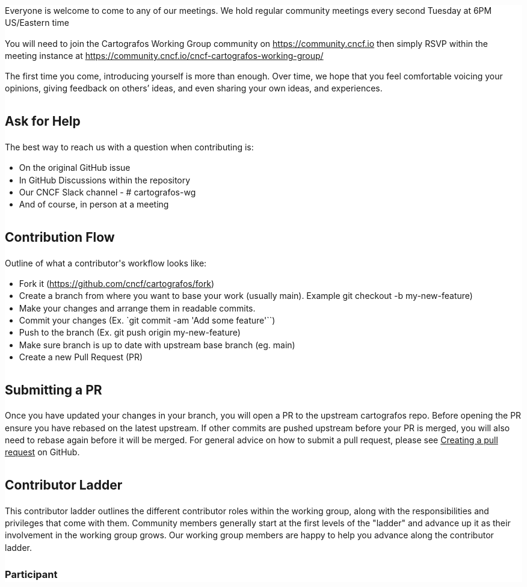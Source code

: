 Everyone is welcome to come to any of our meetings. We hold regular community meetings every second Tuesday at 6PM US/Eastern time

You will need to join the Cartografos Working Group community on <https://community.cncf.io> then simply RSVP within the meeting instance at <https://community.cncf.io/cncf-cartografos-working-group/>

The first time you come, introducing yourself is more than enough. Over time, we hope that you feel comfortable voicing your opinions, giving feedback on others’ ideas, and even sharing your own ideas, and experiences.

## Ask for Help

The best way to reach us with a question when contributing is:

- On the original GitHub issue
- In GitHub Discussions within the repository
- Our CNCF Slack channel - # cartografos-wg
- And of course, in person at a meeting

## Contribution Flow

Outline of what a contributor's workflow looks like:

- Fork it (<https://github.com/cncf/cartografos/fork>)
- Create a branch from where you want to base your work (usually main). Example git checkout -b my-new-feature)
- Make your changes and arrange them in readable commits.
- Commit your changes (Ex. `git commit -am 'Add some feature'``)
- Push to the branch (Ex. git push origin my-new-feature)
- Make sure branch is up to date with upstream base branch (eg. main)
- Create a new Pull Request (PR)

## Submitting a PR

Once you have updated your changes in your branch, you will open a PR to the upstream cartografos repo.
Before opening the PR ensure you have rebased on the latest upstream.
If other commits are pushed upstream before your PR is merged, you will also need to rebase again before it will be merged.
For general advice on how to submit a pull request, please see [Creating a pull request](https://docs.github.com/en/github/collaborating-with-pull-requests/proposing-changes-to-your-work-with-pull-requests/creating-a-pull-request) on GitHub.

## Contributor Ladder

This contributor ladder outlines the different contributor roles within the working group, along with the responsibilities and privileges that come with them. Community members generally start at the first levels of the "ladder" and advance up it as their involvement in the working group grows. Our working group members are happy to help you advance along the contributor ladder.

### Participant
